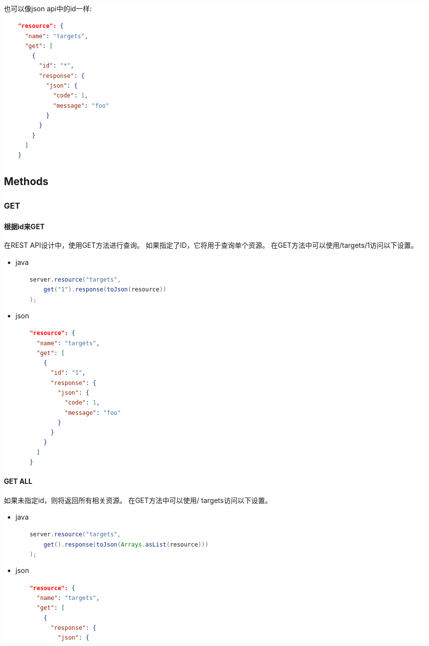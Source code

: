 也可以像json api中的id一样:
```json
	"resource": {
      "name": "targets",
      "get": [
        {
          "id": "*",
          "response": {
            "json": {
              "code": 1,
              "message": "foo"
            }
          }
        }
      ]
    }
```

## Methods
### GET
#### 根据id来GET
在REST API设计中，使用GET方法进行查询。 如果指定了ID，它将用于查询单个资源。 在GET方法中可以使用/targets/1访问以下设置。
- java
	```java
    	server.resource("targets",
            get("1").response(toJson(resource))
        );
	```
- json
	```json
    	"resource": {
          "name": "targets",
          "get": [
            {
              "id": "1",
              "response": {
                "json": {
                  "code": 1,
                  "message": "foo"
                }
              }
            }
          ]
        }
    ```

#### GET ALL
如果未指定id，则将返回所有相关资源。 在GET方法中可以使用/ targets访问以下设置。
- java
	```java
    	server.resource("targets",
            get().response(toJson(Arrays.asList(resource)))
        );
    ```
- json
	```json
    	"resource": {
          "name": "targets",
          "get": [
            {
              "response": {
                "json": {